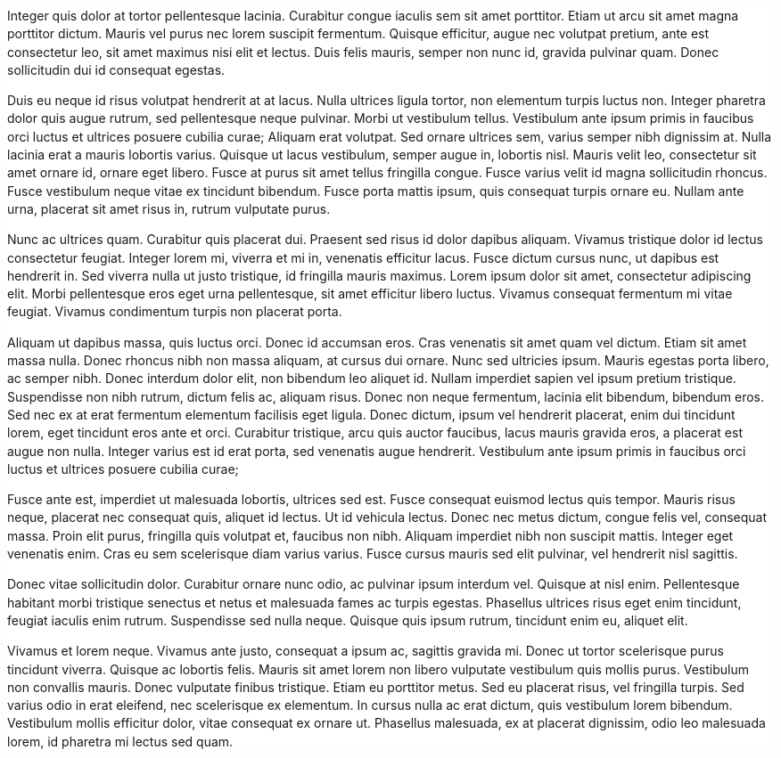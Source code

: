 Integer quis dolor at tortor pellentesque lacinia. Curabitur congue iaculis sem sit amet porttitor. Etiam ut arcu sit amet magna porttitor dictum. Mauris vel purus nec lorem suscipit fermentum. Quisque efficitur, augue nec volutpat pretium, ante est consectetur leo, sit amet maximus nisi elit et lectus. Duis felis mauris, semper non nunc id, gravida pulvinar quam. Donec sollicitudin dui id consequat egestas.

Duis eu neque id risus volutpat hendrerit at at lacus. Nulla ultrices ligula tortor, non elementum turpis luctus non. Integer pharetra dolor quis augue rutrum, sed pellentesque neque pulvinar. Morbi ut vestibulum tellus. Vestibulum ante ipsum primis in faucibus orci luctus et ultrices posuere cubilia curae; Aliquam erat volutpat. Sed ornare ultrices sem, varius semper nibh dignissim at. Nulla lacinia erat a mauris lobortis varius. Quisque ut lacus vestibulum, semper augue in, lobortis nisl. Mauris velit leo, consectetur sit amet ornare id, ornare eget libero. Fusce at purus sit amet tellus fringilla congue. Fusce varius velit id magna sollicitudin rhoncus. Fusce vestibulum neque vitae ex tincidunt bibendum. Fusce porta mattis ipsum, quis consequat turpis ornare eu. Nullam ante urna, placerat sit amet risus in, rutrum vulputate purus.

Nunc ac ultrices quam. Curabitur quis placerat dui. Praesent sed risus id dolor dapibus aliquam. Vivamus tristique dolor id lectus consectetur feugiat. Integer lorem mi, viverra et mi in, venenatis efficitur lacus. Fusce dictum cursus nunc, ut dapibus est hendrerit in. Sed viverra nulla ut justo tristique, id fringilla mauris maximus. Lorem ipsum dolor sit amet, consectetur adipiscing elit. Morbi pellentesque eros eget urna pellentesque, sit amet efficitur libero luctus. Vivamus consequat fermentum mi vitae feugiat. Vivamus condimentum turpis non placerat porta.

Aliquam ut dapibus massa, quis luctus orci. Donec id accumsan eros. Cras venenatis sit amet quam vel dictum. Etiam sit amet massa nulla. Donec rhoncus nibh non massa aliquam, at cursus dui ornare. Nunc sed ultricies ipsum. Mauris egestas porta libero, ac semper nibh. Donec interdum dolor elit, non bibendum leo aliquet id. Nullam imperdiet sapien vel ipsum pretium tristique. Suspendisse non nibh rutrum, dictum felis ac, aliquam risus. Donec non neque fermentum, lacinia elit bibendum, bibendum eros. Sed nec ex at erat fermentum elementum facilisis eget ligula. Donec dictum, ipsum vel hendrerit placerat, enim dui tincidunt lorem, eget tincidunt eros ante et orci. Curabitur tristique, arcu quis auctor faucibus, lacus mauris gravida eros, a placerat est augue non nulla. Integer varius est id erat porta, sed venenatis augue hendrerit. Vestibulum ante ipsum primis in faucibus orci luctus et ultrices posuere cubilia curae;

Fusce ante est, imperdiet ut malesuada lobortis, ultrices sed est. Fusce consequat euismod lectus quis tempor. Mauris risus neque, placerat nec consequat quis, aliquet id lectus. Ut id vehicula lectus. Donec nec metus dictum, congue felis vel, consequat massa. Proin elit purus, fringilla quis volutpat et, faucibus non nibh. Aliquam imperdiet nibh non suscipit mattis. Integer eget venenatis enim. Cras eu sem scelerisque diam varius varius. Fusce cursus mauris sed elit pulvinar, vel hendrerit nisl sagittis.

Donec vitae sollicitudin dolor. Curabitur ornare nunc odio, ac pulvinar ipsum interdum vel. Quisque at nisl enim. Pellentesque habitant morbi tristique senectus et netus et malesuada fames ac turpis egestas. Phasellus ultrices risus eget enim tincidunt, feugiat iaculis enim rutrum. Suspendisse sed nulla neque. Quisque quis ipsum rutrum, tincidunt enim eu, aliquet elit.

Vivamus et lorem neque. Vivamus ante justo, consequat a ipsum ac, sagittis gravida mi. Donec ut tortor scelerisque purus tincidunt viverra. Quisque ac lobortis felis. Mauris sit amet lorem non libero vulputate vestibulum quis mollis purus. Vestibulum non convallis mauris. Donec vulputate finibus tristique. Etiam eu porttitor metus. Sed eu placerat risus, vel fringilla turpis. Sed varius odio in erat eleifend, nec scelerisque ex elementum. In cursus nulla ac erat dictum, quis vestibulum lorem bibendum. Vestibulum mollis efficitur dolor, vitae consequat ex ornare ut. Phasellus malesuada, ex at placerat dignissim, odio leo malesuada lorem, id pharetra mi lectus sed quam.
